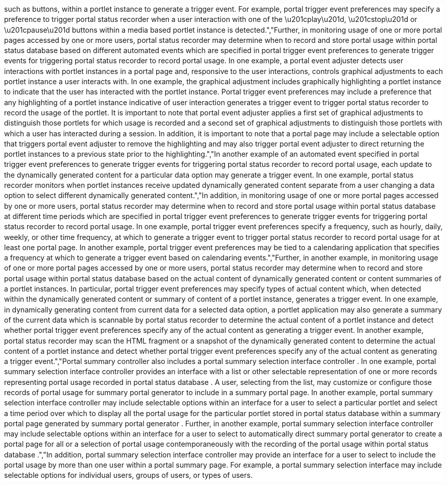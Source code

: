 such as buttons, within a portlet instance to generate a trigger event. For example, portal trigger event preferences  may specify a preference to trigger portal status recorder  when a user interaction with one of the \u201cplay\u201d, \u201cstop\u201d or \u201cpause\u201d buttons within a media based portlet instance is detected.","Further, in monitoring usage of one or more portal pages accessed by one or more users, portal status recorder  may determine when to record and store portal usage within portal status database  based on different automated events which are specified in portal trigger event preferences  to generate trigger events for triggering portal status recorder  to record portal usage. In one example, a portal event adjuster  detects user interactions with portlet instances in a portal page and, responsive to the user interactions, controls graphical adjustments to each portlet instance a user interacts with. In one example, the graphical adjustment includes graphically highlighting a portlet instance to indicate that the user has interacted with the portlet instance. Portal trigger event preferences  may include a preference that any highlighting of a portlet instance indicative of user interaction generates a trigger event to trigger portal status recorder  to record the usage of the portlet. It is important to note that portal event adjuster  applies a first set of graphical adjustments to distinguish those portlets for which usage is recorded and a second set of graphical adjustments to distinguish those portlets with which a user has interacted during a session. In addition, it is important to note that a portal page may include a selectable option that triggers portal event adjuster  to remove the highlighting and may also trigger portal event adjuster  to direct returning the portlet instances to a previous state prior to the highlighting.","In another example of an automated event specified in portal trigger event preferences  to generate trigger events for triggering portal status recorder  to record portal usage, each update to the dynamically generated content for a particular data option may generate a trigger event. In one example, portal status recorder  monitors when portlet instances receive updated dynamically generated content separate from a user changing a data option to select different dynamically generated content.","In addition, in monitoring usage of one or more portal pages accessed by one or more users, portal status recorder  may determine when to record and store portal usage within portal status database  at different time periods which are specified in portal trigger event preferences  to generate trigger events for triggering portal status recorder  to record portal usage. In one example, portal trigger event preferences  specify a frequency, such as hourly, daily, weekly, or other time frequency, at which to generate a trigger event to trigger portal status recorder  to record portal usage for at least one portal page. In another example, portal trigger event preferences  may be tied to a calendaring application that specifies a frequency at which to generate a trigger event based on calendaring events.","Further, in another example, in monitoring usage of one or more portal pages accessed by one or more users, portal status recorder  may determine when to record and store portal usage within portal status database  based on the actual content of dynamically generated content or content summaries of a portlet instances. In particular, portal trigger event preferences  may specify types of actual content which, when detected within the dynamically generated content or summary of content of a portlet instance, generates a trigger event. In one example, in dynamically generating content from current data for a selected data option, a portlet application may also generate a summary of the current data which is scannable by portal status recorder  to determine the actual content of a portlet instance and detect whether portal trigger event preferences  specify any of the actual content as generating a trigger event. In another example, portal status recorder  may scan the HTML fragment or a snapshot of the dynamically generated content to determine the actual content of a portlet instance and detect whether portal trigger event preferences  specify any of the actual content as generating a trigger event.","Portal summary controller  also includes a portal summary selection interface controller . In one example, portal summary selection interface controller  provides an interface with a list or other selectable representation of one or more records representing portal usage recorded in portal status database . A user, selecting from the list, may customize or configure those records of portal usage for summary portal generator  to include in a summary portal page. In another example, portal summary selection interface controller  may include selectable options within an interface for a user to select a particular portlet and select a time period over which to display all the portal usage for the particular portlet stored in portal status database  within a summary portal page generated by summary portal generator . Further, in another example, portal summary selection interface controller  may include selectable options within an interface for a user to select to automatically direct summary portal generator  to create a portal page for all or a selection of portal usage contemporaneously with the recording of the portal usage within portal status database .","In addition, portal summary selection interface controller  may provide an interface for a user to select to include the portal usage by more than one user within a portal summary page. For example, a portal summary selection interface may include selectable options for individual users, groups of users, or types of users.